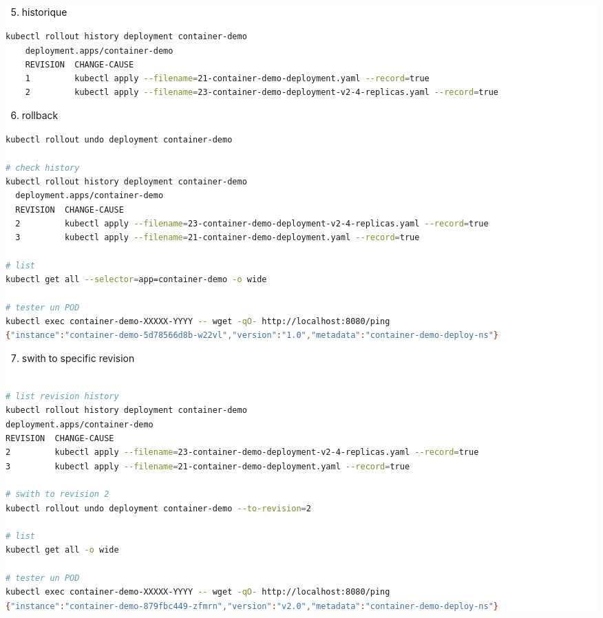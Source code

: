 5. historique

```sh
kubectl rollout history deployment container-demo
    deployment.apps/container-demo
    REVISION  CHANGE-CAUSE
    1         kubectl apply --filename=21-container-demo-deployment.yaml --record=true
    2         kubectl apply --filename=23-container-demo-deployment-v2-4-replicas.yaml --record=true
```

6. rollback

```sh
kubectl rollout undo deployment container-demo

# check history
kubectl rollout history deployment container-demo
  deployment.apps/container-demo
  REVISION  CHANGE-CAUSE
  2         kubectl apply --filename=23-container-demo-deployment-v2-4-replicas.yaml --record=true
  3         kubectl apply --filename=21-container-demo-deployment.yaml --record=true

# list
kubectl get all --selector=app=container-demo -o wide

# tester un POD
kubectl exec container-demo-XXXXX-YYYY -- wget -qO- http://localhost:8080/ping
{"instance":"container-demo-5d78566d8b-w22vl","version":"1.0","metadata":"container-demo-deploy-ns"}

```

7. swith to specific revision

```sh

# list revision history
kubectl rollout history deployment container-demo
deployment.apps/container-demo
REVISION  CHANGE-CAUSE
2         kubectl apply --filename=23-container-demo-deployment-v2-4-replicas.yaml --record=true
3         kubectl apply --filename=21-container-demo-deployment.yaml --record=true

# swith to revision 2
kubectl rollout undo deployment container-demo --to-revision=2

# list
kubectl get all -o wide

# tester un POD
kubectl exec container-demo-XXXXX-YYYY -- wget -qO- http://localhost:8080/ping
{"instance":"container-demo-879fbc449-zfmrn","version":"v2.0","metadata":"container-demo-deploy-ns"}
```
